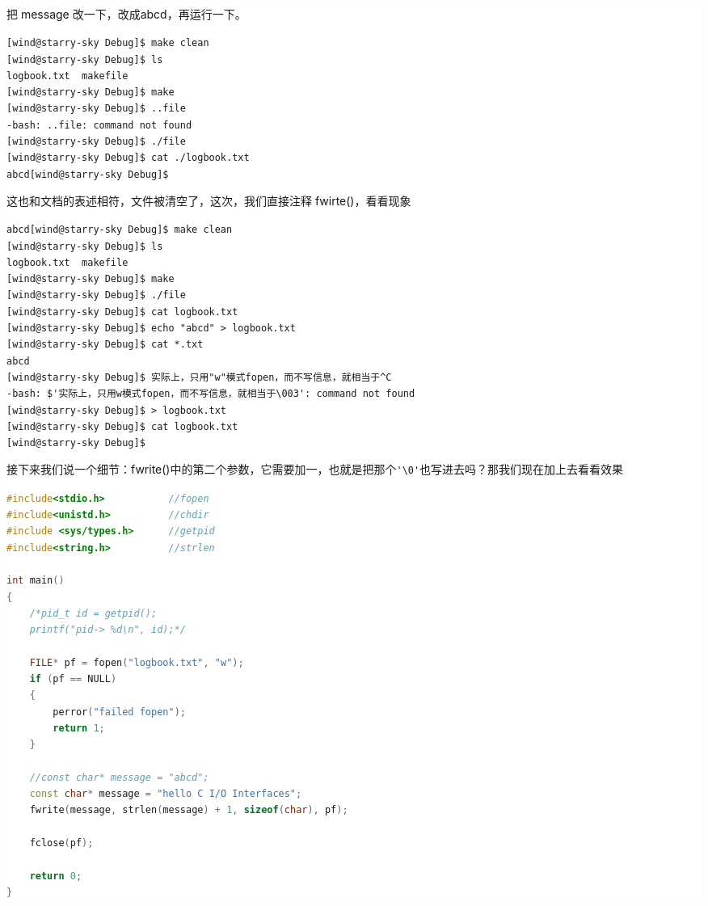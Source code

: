 把 message 改一下，改成abcd，再运行一下。

```shell
[wind@starry-sky Debug]$ make clean
[wind@starry-sky Debug]$ ls
logbook.txt  makefile
[wind@starry-sky Debug]$ make
[wind@starry-sky Debug]$ ..file
-bash: ..file: command not found
[wind@starry-sky Debug]$ ./file
[wind@starry-sky Debug]$ cat ./logbook.txt
abcd[wind@starry-sky Debug]$
```

这也和文档的表述相符，文件被清空了，这次，我们直接注释 fwirte()，看看现象

```shell
abcd[wind@starry-sky Debug]$ make clean
[wind@starry-sky Debug]$ ls
logbook.txt  makefile
[wind@starry-sky Debug]$ make
[wind@starry-sky Debug]$ ./file
[wind@starry-sky Debug]$ cat logbook.txt
[wind@starry-sky Debug]$ echo "abcd" > logbook.txt
[wind@starry-sky Debug]$ cat *.txt
abcd
[wind@starry-sky Debug]$ 实际上，只用"w"模式fopen，而不写信息，就相当于^C
-bash: $'实际上，只用w模式fopen，而不写信息，就相当于\003': command not found
[wind@starry-sky Debug]$ > logbook.txt
[wind@starry-sky Debug]$ cat logbook.txt
[wind@starry-sky Debug]$
```

接下来我们说一个细节：fwrite()中的第二个参数，它需要加一，也就是把那个`'\0'`也写进去吗？那我们现在加上去看看效果

```cpp
#include<stdio.h>			//fopen
#include<unistd.h>			//chdir
#include <sys/types.h>		//getpid
#include<string.h>			//strlen

int main()
{
	/*pid_t id = getpid();
	printf("pid-> %d\n", id);*/

	FILE* pf = fopen("logbook.txt", "w");
	if (pf == NULL)
	{
		perror("failed fopen");
		return 1;
	}

	//const char* message = "abcd";
	const char* message = "hello C I/O Interfaces";
	fwrite(message, strlen(message) + 1, sizeof(char), pf);

	fclose(pf);

	return 0;
}
```
